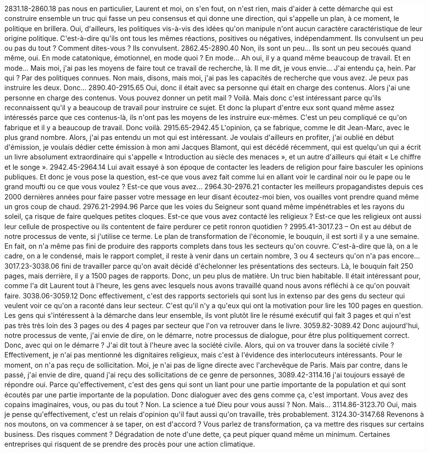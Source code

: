 2831.18-2860.18   pas nous en particulier, Laurent et moi, on s'en fout, on n'est rien, mais d'aider à cette démarche qui est construire ensemble un truc qui fasse un peu consensus et qui donne une direction, qui s'appelle un plan, à ce moment, le politique en brillera. Oui, d'ailleurs, les politiques vis-à-vis des idées qu'on manipule n'ont aucun caractère caractéristique de leur origine politique. C'est-à-dire qu'ils ont tous les mêmes réactions, positives ou négatives, indépendamment. Ils convulsent un peu ou pas du tout ? Comment dites-vous ? Ils convulsent.
2862.45-2890.40   Non, ils sont un peu... Ils sont un peu secoués quand même, oui. En mode catatonique, émotionnel, en mode quoi ? En mode... Ah oui, il y a quand même beaucoup de travail. Et en mode... Mais moi, j'ai pas les moyens de faire tout ce travail de recherche, là. Il me dit, je vous envie... J'ai entendu ça, hein. Par qui ? Par des politiques connues. Non mais, disons, mais moi, j'ai pas les capacités de recherche que vous avez. Je peux pas instruire les deux. Donc...
2890.40-2915.65   Oui, donc il était avec sa personne qui était en charge des contenus. Alors j'ai une personne en charge des contenus. Vous pouvez donner un petit mail ? Voilà. Mais donc c'est intéressant parce qu'ils reconnaissent qu'il y a beaucoup de travail pour instruire ce sujet. Et donc la plupart d'entre eux sont quand même assez intéressés parce que ces contenus-là, ils n'ont pas les moyens de les instruire eux-mêmes. C'est un peu compliqué ce qu'on fabrique et il y a beaucoup de travail. Donc voilà.
2915.65-2942.45   L'opinion, ça se fabrique, comme le dit Jean-Marc, avec le plus grand nombre. Alors, j'ai pas entendu un mot qui est intéressant. Je voulais d'ailleurs en profiter, j'ai oublié en début d'émission, je voulais dédier cette émission à mon ami Jacques Blamont, qui est décédé récemment, qui est quelqu'un qui a écrit un livre absolument extraordinaire qui s'appelle « Introduction au siècle des menaces », et un autre d'ailleurs qui était « Le chiffre et le songe ».
2942.45-2964.14   Lui avait essayé à son époque de contacter les leaders de religion pour faire basculer les opinions publiques. Et donc je vous pose la question, est-ce que vous avez fait comme lui en allant voir le cardinal noir ou le pape ou le grand moufti ou ce que vous voulez ? Est-ce que vous avez...
2964.30-2976.21   contacter les meilleurs propagandistes depuis ces 2000 dernières années pour faire passer votre message en leur disant écoutez-moi bien, vos ouailles vont prendre quand même un gros coup de chaud.
2976.21-2994.96   Parce que les voies du Seigneur sont quand même impénétrables et les rayons du soleil, ça risque de faire quelques petites cloques. Est-ce que vous avez contacté les religieux ? Est-ce que les religieux ont aussi leur cellule de prospective ou ils contentent de faire perdurer ce petit ronron quotidien ?
2995.41-3017.23   – On est au début de notre processus de vente, si j'utilise ce terme. Le plan de transformation de l'économie, le bouquin, il est sorti il y a une semaine. En fait, on n'a même pas fini de produire des rapports complets dans tous les secteurs qu'on couvre. C'est-à-dire que là, on a le cadre, on a le condensé, mais le rapport complet, il reste à venir dans un certain nombre, 3 ou 4 secteurs qu'on n'a pas encore…
3017.23-3038.06   fini de travailler parce qu'on avait décidé d'échelonner les présentations des secteurs. Là, le bouquin fait 250 pages, mais derrière, il y a 1500 pages de rapports. Donc, un peu plus de matière. Un truc bien habitable. Il était intéressant pour, comme l'a dit Laurent tout à l'heure, les gens avec lesquels nous avons travaillé quand nous avons réfléchi à ce qu'on pouvait faire.
3038.06-3059.12   Donc effectivement, c'est des rapports sectoriels qui sont lus in extenso par des gens du secteur qui veulent voir ce qu'on a raconté dans leur secteur. C'est qu'il n'y a qu'eux qui ont la motivation pour lire les 100 pages en question. Les gens qui s'intéressent à la démarche dans leur ensemble, ils vont plutôt lire le résumé exécutif qui fait 3 pages et qui n'est pas très très loin des 3 pages ou des 4 pages par secteur que l'on va retrouver dans le livre.
3059.82-3089.42   Donc aujourd'hui, notre processus de vente, j'ai envie de dire, on le démarre, notre processus de dialogue, pour être plus politiquement correct. Donc, avec qui on le démarre ? J'ai dit tout à l'heure avec la société civile. Alors, qui on va trouver dans la société civile ? Effectivement, je n'ai pas mentionné les dignitaires religieux, mais c'est à l'évidence des interlocuteurs intéressants. Pour le moment, on n'a pas reçu de sollicitation. Moi, je n'ai pas de ligne directe avec l'archevêque de Paris. Mais par contre, dans le passé, j'ai envie de dire, quand j'ai reçu des sollicitations de ce genre de personnes,
3089.42-3114.16   j'ai toujours essayé de répondre oui. Parce qu'effectivement, c'est des gens qui sont un liant pour une partie importante de la population et qui sont écoutés par une partie importante de la population. Donc dialoguer avec des gens comme ça, c'est important. Vous avez des copains imaginaires, vous, ou pas du tout ? Non. La science a tué Dieu pour vous aussi ? Non. Mais...
3114.86-3123.70   Oui, mais je pense qu'effectivement, c'est un relais d'opinion qu'il faut aussi qu'on travaille, très probablement.
3124.30-3147.68   Revenons à nos moutons, on va commencer à se taper, on est d'accord ? Vous parlez de transformation, ça va mettre des risques sur certains business. Des risques comment ? Dégradation de note d'une dette, ça peut piquer quand même un minimum. Certaines entreprises qui risquent de se prendre des procès pour une action climatique.